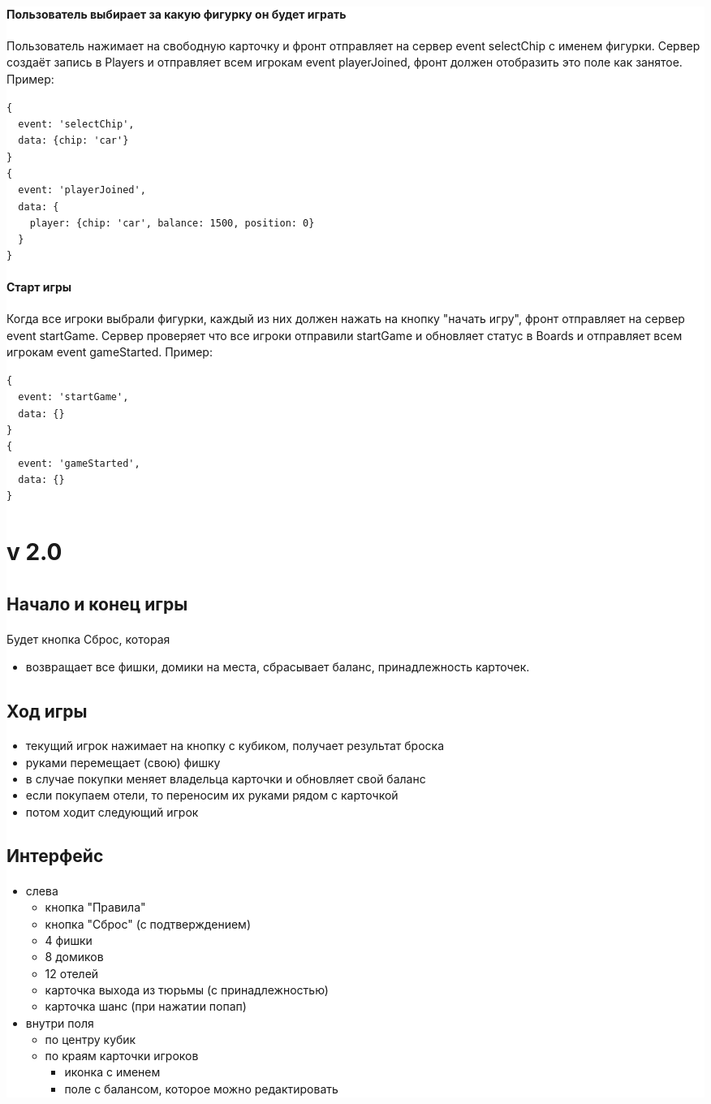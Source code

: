 #### Пользователь выбирает за какую фигурку он будет играть
Пользователь нажимает на свободную карточку и фронт отправляет на сервер event selectChip с именем фигурки. Сервер создаёт запись в Players и отправляет всем игрокам event playerJoined, фронт должен отобразить это поле как занятое. Пример:
```
{
  event: 'selectChip',
  data: {chip: 'car'}
}
{
  event: 'playerJoined',
  data: {
    player: {chip: 'car', balance: 1500, position: 0}
  }
}
```
#### Старт игры
Когда все игроки выбрали фигурки, каждый из них должен нажать на кнопку "начать игру", фронт отправляет на сервер event startGame. Сервер проверяет что все игроки отправили startGame и обновляет статус в Boards и отправляет всем игрокам event gameStarted. Пример:
```
{
  event: 'startGame',
  data: {}
}
{
  event: 'gameStarted',
  data: {}
}
```

# v 2.0
## Начало и конец игры
Будет кнопка Сброс, которая
- возвращает все фишки, домики на места, сбрасывает баланс, принадлежность карточек.

## Ход игры
- текущий игрок нажимает на кнопку с кубиком, получает результат броска
- руками перемещает (свою) фишку
- в случае покупки меняет владельца карточки и обновляет свой баланс
- если покупаем отели, то переносим их руками рядом с карточкой
- потом ходит следующий игрок

## Интерфейс
- слева
	- кнопка "Правила"
	- кнопка "Сброс" (с подтверждением)
	- 4 фишки
	- 8 домиков
	- 12 отелей
	- карточка выхода из тюрьмы (с принадлежностью)
	- карточка шанс (при нажатии попап)
- внутри поля
	- по центру кубик
	- по краям карточки игроков
		- иконка с именем
		- поле с балансом, которое можно редактировать
